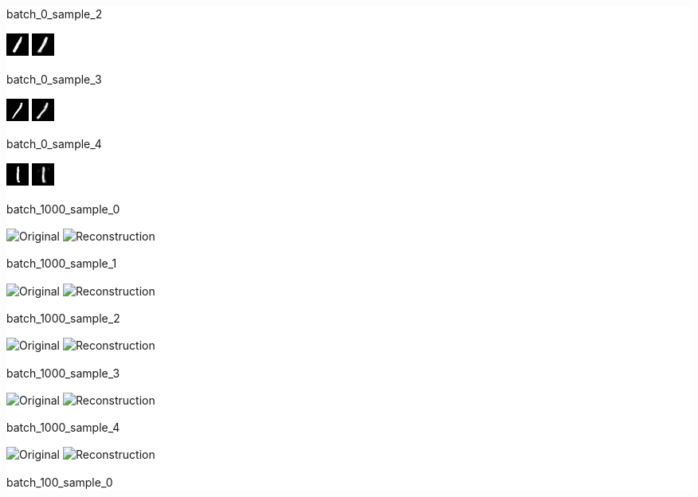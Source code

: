 </div>
<div class="image-pair">
<p>batch_0_sample_2</p>
<img src="batch_0_sample_2_original.png" alt="Original">
<img src="batch_0_sample_2_reconstruction.png" alt="Reconstruction">
</div>
<div class="image-pair">
<p>batch_0_sample_3</p>
<img src="batch_0_sample_3_original.png" alt="Original">
<img src="batch_0_sample_3_reconstruction.png" alt="Reconstruction">
</div>
<div class="image-pair">
<p>batch_0_sample_4</p>
<img src="batch_0_sample_4_original.png" alt="Original">
<img src="batch_0_sample_4_reconstruction.png" alt="Reconstruction">
</div>
<div class="image-pair">
<p>batch_1000_sample_0</p>
<img src="batch_1000_sample_0_original.png" alt="Original">
<img src="batch_1000_sample_0_reconstruction.png" alt="Reconstruction">
</div>
<div class="image-pair">
<p>batch_1000_sample_1</p>
<img src="batch_1000_sample_1_original.png" alt="Original">
<img src="batch_1000_sample_1_reconstruction.png" alt="Reconstruction">
</div>
<div class="image-pair">
<p>batch_1000_sample_2</p>
<img src="batch_1000_sample_2_original.png" alt="Original">
<img src="batch_1000_sample_2_reconstruction.png" alt="Reconstruction">
</div>
<div class="image-pair">
<p>batch_1000_sample_3</p>
<img src="batch_1000_sample_3_original.png" alt="Original">
<img src="batch_1000_sample_3_reconstruction.png" alt="Reconstruction">
</div>
<div class="image-pair">
<p>batch_1000_sample_4</p>
<img src="batch_1000_sample_4_original.png" alt="Original">
<img src="batch_1000_sample_4_reconstruction.png" alt="Reconstruction">
</div>
<div class="image-pair">
<p>batch_100_sample_0</p>